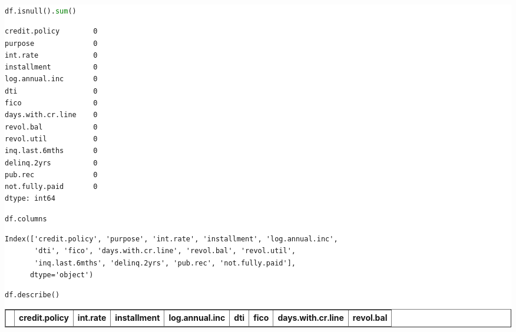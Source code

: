 

```python
df.isnull().sum()
```




    credit.policy        0
    purpose              0
    int.rate             0
    installment          0
    log.annual.inc       0
    dti                  0
    fico                 0
    days.with.cr.line    0
    revol.bal            0
    revol.util           0
    inq.last.6mths       0
    delinq.2yrs          0
    pub.rec              0
    not.fully.paid       0
    dtype: int64




```python
df.columns
```




    Index(['credit.policy', 'purpose', 'int.rate', 'installment', 'log.annual.inc',
           'dti', 'fico', 'days.with.cr.line', 'revol.bal', 'revol.util',
           'inq.last.6mths', 'delinq.2yrs', 'pub.rec', 'not.fully.paid'],
          dtype='object')




```python
df.describe()
```




<div>
<style scoped>
    .dataframe tbody tr th:only-of-type {
        vertical-align: middle;
    }

    .dataframe tbody tr th {
        vertical-align: top;
    }

    .dataframe thead th {
        text-align: right;
    }
</style>
<table border="1" class="dataframe">
  <thead>
    <tr style="text-align: right;">
      <th></th>
      <th>credit.policy</th>
      <th>int.rate</th>
      <th>installment</th>
      <th>log.annual.inc</th>
      <th>dti</th>
      <th>fico</th>
      <th>days.with.cr.line</th>
      <th>revol.bal</th>